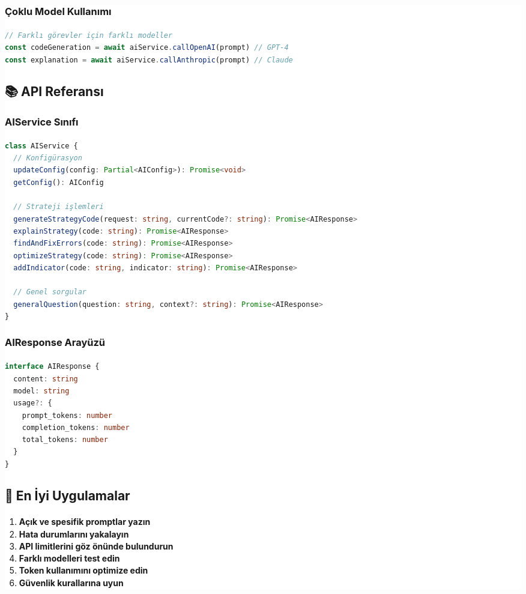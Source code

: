 ### Çoklu Model Kullanımı

```typescript
// Farklı görevler için farklı modeller
const codeGeneration = await aiService.callOpenAI(prompt) // GPT-4
const explanation = await aiService.callAnthropic(prompt) // Claude
```

## 📚 API Referansı

### AIService Sınıfı

```typescript
class AIService {
  // Konfigürasyon
  updateConfig(config: Partial<AIConfig>): Promise<void>
  getConfig(): AIConfig
  
  // Strateji işlemleri
  generateStrategyCode(request: string, currentCode?: string): Promise<AIResponse>
  explainStrategy(code: string): Promise<AIResponse>
  findAndFixErrors(code: string): Promise<AIResponse>
  optimizeStrategy(code: string): Promise<AIResponse>
  addIndicator(code: string, indicator: string): Promise<AIResponse>
  
  // Genel sorgular
  generalQuestion(question: string, context?: string): Promise<AIResponse>
}
```

### AIResponse Arayüzü

```typescript
interface AIResponse {
  content: string
  model: string
  usage?: {
    prompt_tokens: number
    completion_tokens: number
    total_tokens: number
  }
}
```

## 🎯 En İyi Uygulamalar

1. **Açık ve spesifik promptlar yazın**
2. **Hata durumlarını yakalayın**
3. **API limitlerini göz önünde bulundurun**
4. **Farklı modelleri test edin**
5. **Token kullanımını optimize edin**
6. **Güvenlik kurallarına uyun**
